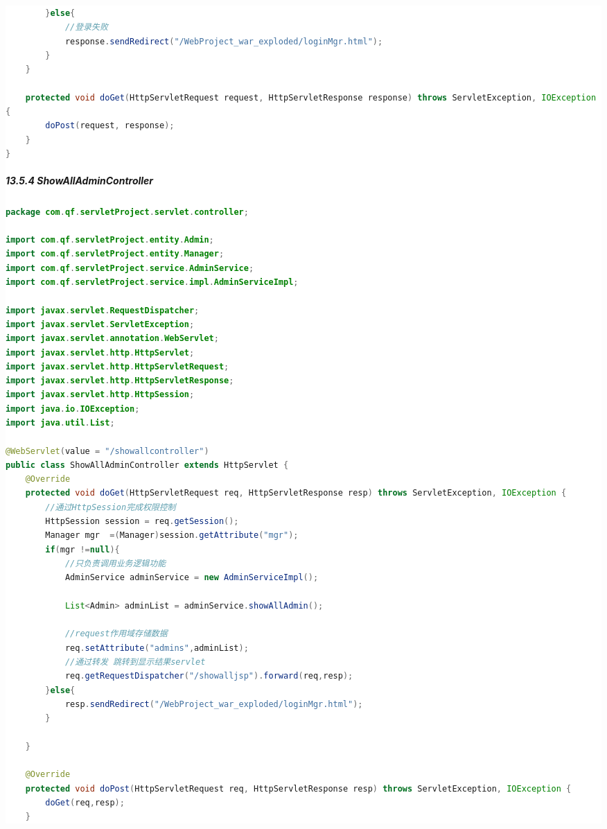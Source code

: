 ```java
        }else{
            //登录失败
            response.sendRedirect("/WebProject_war_exploded/loginMgr.html");
        }
    }

    protected void doGet(HttpServletRequest request, HttpServletResponse response) throws ServletException, IOException {
        doPost(request, response);
    }
}

```



##### 13.5.4 ShowAllAdminController

```java
package com.qf.servletProject.servlet.controller;

import com.qf.servletProject.entity.Admin;
import com.qf.servletProject.entity.Manager;
import com.qf.servletProject.service.AdminService;
import com.qf.servletProject.service.impl.AdminServiceImpl;

import javax.servlet.RequestDispatcher;
import javax.servlet.ServletException;
import javax.servlet.annotation.WebServlet;
import javax.servlet.http.HttpServlet;
import javax.servlet.http.HttpServletRequest;
import javax.servlet.http.HttpServletResponse;
import javax.servlet.http.HttpSession;
import java.io.IOException;
import java.util.List;

@WebServlet(value = "/showallcontroller")
public class ShowAllAdminController extends HttpServlet {
    @Override
    protected void doGet(HttpServletRequest req, HttpServletResponse resp) throws ServletException, IOException {
        //通过HttpSession完成权限控制
        HttpSession session = req.getSession();
        Manager mgr  =(Manager)session.getAttribute("mgr");
        if(mgr !=null){
            //只负责调用业务逻辑功能
            AdminService adminService = new AdminServiceImpl();

            List<Admin> adminList = adminService.showAllAdmin();

            //request作用域存储数据
            req.setAttribute("admins",adminList);
            //通过转发 跳转到显示结果servlet
            req.getRequestDispatcher("/showalljsp").forward(req,resp);
        }else{
            resp.sendRedirect("/WebProject_war_exploded/loginMgr.html");
        }

    }

    @Override
    protected void doPost(HttpServletRequest req, HttpServletResponse resp) throws ServletException, IOException {
        doGet(req,resp);
    }
```